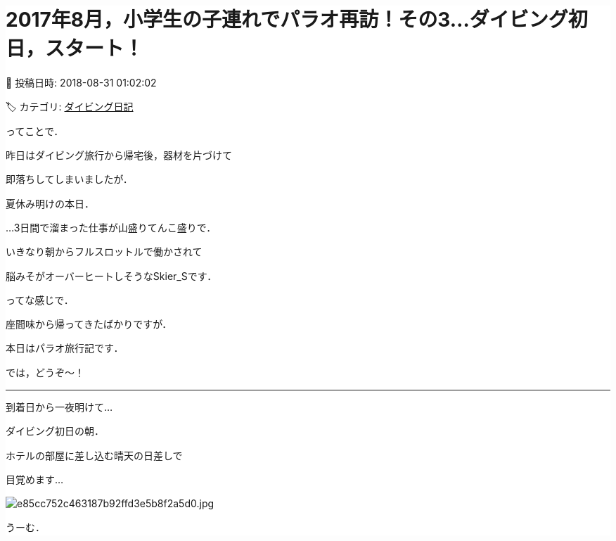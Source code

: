 # 2017年8月，小学生の子連れでパラオ再訪！その3…ダイビング初日，スタート！

📅 投稿日時: 2018-08-31 01:02:02

🏷️ カテゴリ: [ダイビング日記](ce3a7a8d424d112fce83ee85c81a0e344.md)

ってことで．


昨日はダイビング旅行から帰宅後，器材を片づけて


即落ちしてしまいましたが．





夏休み明けの本日．


…3日間で溜まった仕事が山盛りてんこ盛りで．


いきなり朝からフルスロットルで働かされて


脳みそがオーバーヒートしそうなSkier_Sです．





ってな感じで．


座間味から帰ってきたばかりですが．


本日はパラオ旅行記です．


では，どうぞ～！


---





到着日から一夜明けて…


ダイビング初日の朝．


ホテルの部屋に差し込む晴天の日差しで


目覚めます…




![e85cc752c463187b92ffd3e5b8f2a5d0.jpg](images/e85cc752c463187b92ffd3e5b8f2a5d0.jpg)




うーむ．
